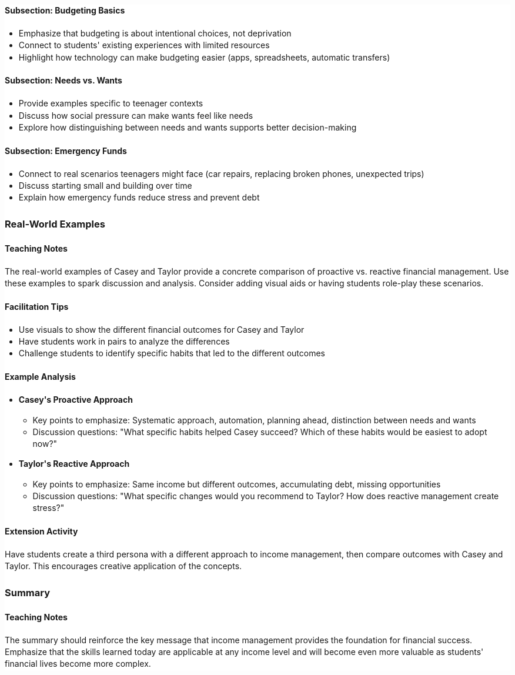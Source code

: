 #### Subsection: Budgeting Basics
- Emphasize that budgeting is about intentional choices, not deprivation
- Connect to students' existing experiences with limited resources
- Highlight how technology can make budgeting easier (apps, spreadsheets, automatic transfers)

#### Subsection: Needs vs. Wants
- Provide examples specific to teenager contexts
- Discuss how social pressure can make wants feel like needs
- Explore how distinguishing between needs and wants supports better decision-making

#### Subsection: Emergency Funds
- Connect to real scenarios teenagers might face (car repairs, replacing broken phones, unexpected trips)
- Discuss starting small and building over time
- Explain how emergency funds reduce stress and prevent debt

### Real-World Examples

#### Teaching Notes
The real-world examples of Casey and Taylor provide a concrete comparison of proactive vs. reactive financial management. Use these examples to spark discussion and analysis. Consider adding visual aids or having students role-play these scenarios.

#### Facilitation Tips
- Use visuals to show the different financial outcomes for Casey and Taylor
- Have students work in pairs to analyze the differences
- Challenge students to identify specific habits that led to the different outcomes

#### Example Analysis
- **Casey's Proactive Approach**
  - Key points to emphasize: Systematic approach, automation, planning ahead, distinction between needs and wants
  - Discussion questions: "What specific habits helped Casey succeed? Which of these habits would be easiest to adopt now?"

- **Taylor's Reactive Approach**
  - Key points to emphasize: Same income but different outcomes, accumulating debt, missing opportunities
  - Discussion questions: "What specific changes would you recommend to Taylor? How does reactive management create stress?"

#### Extension Activity
Have students create a third persona with a different approach to income management, then compare outcomes with Casey and Taylor. This encourages creative application of the concepts.

### Summary

#### Teaching Notes
The summary should reinforce the key message that income management provides the foundation for financial success. Emphasize that the skills learned today are applicable at any income level and will become even more valuable as students' financial lives become more complex.
